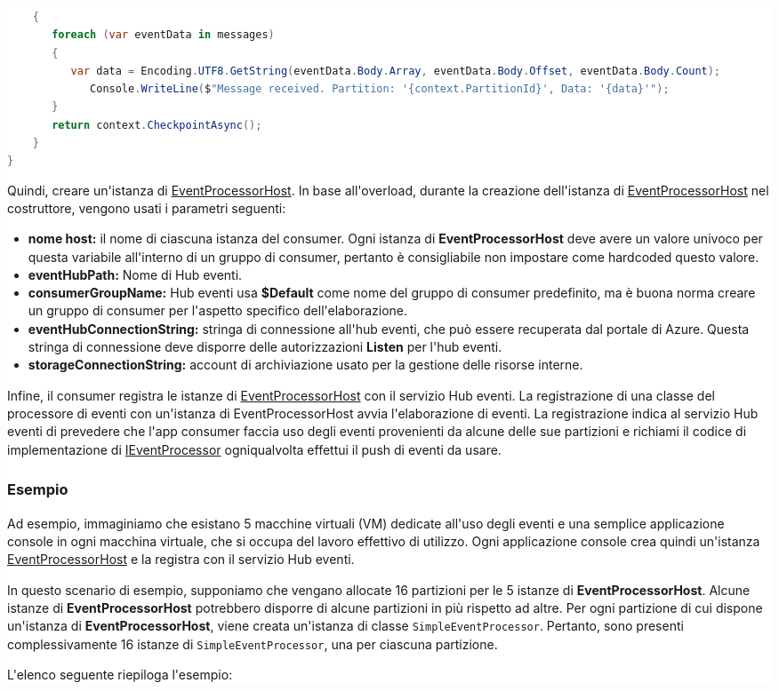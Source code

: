```csharp
    {
       foreach (var eventData in messages)
       {
          var data = Encoding.UTF8.GetString(eventData.Body.Array, eventData.Body.Offset, eventData.Body.Count);
             Console.WriteLine($"Message received. Partition: '{context.PartitionId}', Data: '{data}'");
       }
       return context.CheckpointAsync();
    }
}
```

Quindi, creare un'istanza di [EventProcessorHost](/dotnet/api/microsoft.azure.eventhubs.processor.eventprocessorhost). In base all'overload, durante la creazione dell'istanza di [EventProcessorHost](/dotnet/api/microsoft.azure.eventhubs.processor.eventprocessorhost) nel costruttore, vengono usati i parametri seguenti:

- **nome host:** il nome di ciascuna istanza del consumer. Ogni istanza di **EventProcessorHost** deve avere un valore univoco per questa variabile all'interno di un gruppo di consumer, pertanto è consigliabile non impostare come hardcoded questo valore.
- **eventHubPath:** Nome di Hub eventi.
- **consumerGroupName:** Hub eventi usa **$Default** come nome del gruppo di consumer predefinito, ma è buona norma creare un gruppo di consumer per l'aspetto specifico dell'elaborazione.
- **eventHubConnectionString:** stringa di connessione all'hub eventi, che può essere recuperata dal portale di Azure. Questa stringa di connessione deve disporre delle autorizzazioni **Listen** per l'hub eventi.
- **storageConnectionString:** account di archiviazione usato per la gestione delle risorse interne.

Infine, il consumer registra le istanze di [EventProcessorHost](/dotnet/api/microsoft.azure.eventhubs.processor.eventprocessorhost) con il servizio Hub eventi. La registrazione di una classe del processore di eventi con un'istanza di EventProcessorHost avvia l'elaborazione di eventi. La registrazione indica al servizio Hub eventi di prevedere che l'app consumer faccia uso degli eventi provenienti da alcune delle sue partizioni e richiami il codice di implementazione di [IEventProcessor](/dotnet/api/microsoft.azure.eventhubs.processor.ieventprocessor) ogniqualvolta effettui il push di eventi da usare. 


### <a name="example"></a>Esempio

Ad esempio, immaginiamo che esistano 5 macchine virtuali (VM) dedicate all'uso degli eventi e una semplice applicazione console in ogni macchina virtuale, che si occupa del lavoro effettivo di utilizzo. Ogni applicazione console crea quindi un'istanza [EventProcessorHost](/dotnet/api/microsoft.azure.eventhubs.processor.eventprocessorhost) e la registra con il servizio Hub eventi.

In questo scenario di esempio, supponiamo che vengano allocate 16 partizioni per le 5 istanze di **EventProcessorHost**. Alcune istanze di **EventProcessorHost** potrebbero disporre di alcune partizioni in più rispetto ad altre. Per ogni partizione di cui dispone un'istanza di **EventProcessorHost**, viene creata un'istanza di classe `SimpleEventProcessor`. Pertanto, sono presenti complessivamente 16 istanze di `SimpleEventProcessor`, una per ciascuna partizione.

L'elenco seguente riepiloga l'esempio:
